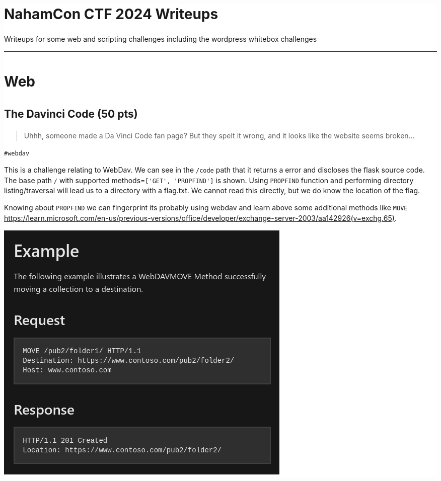 # NahamCon CTF 2024 Writeups
Writeups for some web and scripting challenges including the wordpress whitebox challenges

---

# Web
## The Davinci Code (50 pts)
> Uhhh, someone made a Da Vinci Code fan page? But they spelt it wrong, and it looks like the website seems broken... 

`#webdav` 

This is a challenge relating to WebDav. We can see in the `/code` path that it returns a error and discloses the flask source code. The base path `/` with supported methods=`['GET', 'PROPFIND']` is shown. Using `PROPFIND` function and performing directory listing/traversal will lead us to a directory with a flag.txt. We cannot read this directly, but we do know the location of the flag.

Knowing about `PROPFIND` we can fingerprint its probably using webdav and learn above some additional methods like `MOVE`
https://learn.microsoft.com/en-us/previous-versions/office/developer/exchange-server-2003/aa142926(v=exchg.65).

![Alt text](images/image.png)

